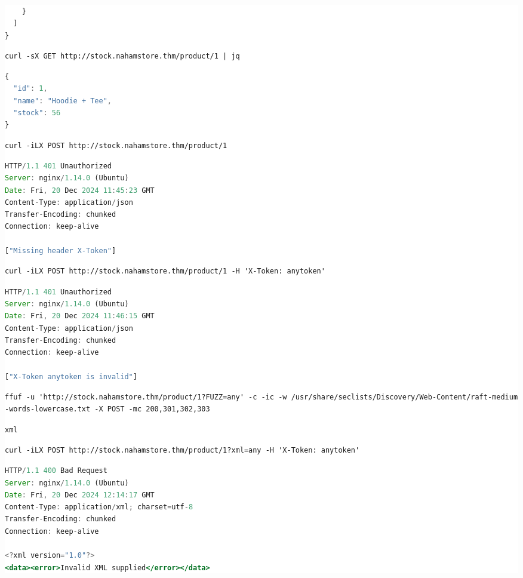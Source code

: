 ```jsx
    }
  ]
}
```

`curl -sX GET http://stock.nahamstore.thm/product/1 | jq`

```jsx
{
  "id": 1,
  "name": "Hoodie + Tee",
  "stock": 56
}
```

`curl -iLX POST http://stock.nahamstore.thm/product/1`

```jsx
HTTP/1.1 401 Unauthorized
Server: nginx/1.14.0 (Ubuntu)
Date: Fri, 20 Dec 2024 11:45:23 GMT
Content-Type: application/json
Transfer-Encoding: chunked
Connection: keep-alive

["Missing header X-Token"]
```

`curl -iLX POST http://stock.nahamstore.thm/product/1 -H 'X-Token: anytoken'`

```jsx
HTTP/1.1 401 Unauthorized
Server: nginx/1.14.0 (Ubuntu)
Date: Fri, 20 Dec 2024 11:46:15 GMT
Content-Type: application/json
Transfer-Encoding: chunked
Connection: keep-alive

["X-Token anytoken is invalid"] 
```

`ffuf -u 'http://stock.nahamstore.thm/product/1?FUZZ=any' -c -ic -w /usr/share/seclists/Discovery/Web-Content/raft-medium-words-lowercase.txt -X POST -mc 200,301,302,303`

```jsx
xml
```

`curl -iLX POST http://stock.nahamstore.thm/product/1?xml=any -H 'X-Token: anytoken'`

```jsx
HTTP/1.1 400 Bad Request
Server: nginx/1.14.0 (Ubuntu)
Date: Fri, 20 Dec 2024 12:14:17 GMT
Content-Type: application/xml; charset=utf-8
Transfer-Encoding: chunked
Connection: keep-alive

<?xml version="1.0"?>
<data><error>Invalid XML supplied</error></data>
```
